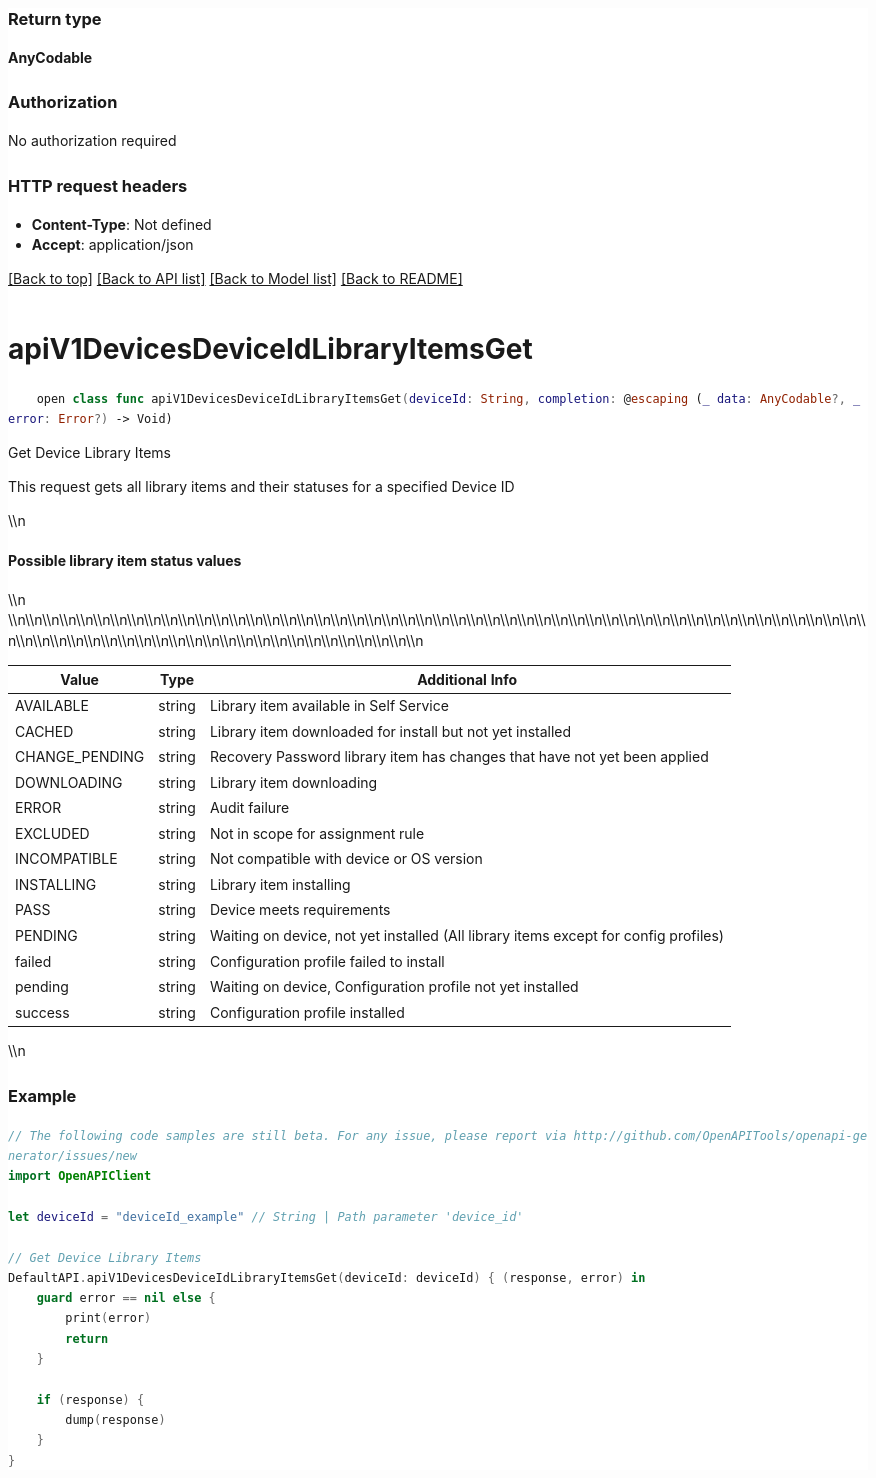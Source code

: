 ### Return type

**AnyCodable**

### Authorization

No authorization required

### HTTP request headers

 - **Content-Type**: Not defined
 - **Accept**: application/json

[[Back to top]](#) [[Back to API list]](../README.md#documentation-for-api-endpoints) [[Back to Model list]](../README.md#documentation-for-models) [[Back to README]](../README.md)

# **apiV1DevicesDeviceIdLibraryItemsGet**
```swift
    open class func apiV1DevicesDeviceIdLibraryItemsGet(deviceId: String, completion: @escaping (_ data: AnyCodable?, _ error: Error?) -> Void)
```

Get Device Library Items

<p>This request gets all library items and their statuses for a specified Device ID</p>\\n<h4 id=\"possible-library-item-status-values\">Possible library item status values</h4>\\n<div class=\"click-to-expand-wrapper is-table-wrapper\"><table>\\n<thead>\\n<tr>\\n<th><strong>Value</strong></th>\\n<th><strong>Type</strong></th>\\n<th><strong>Additional Info</strong></th>\\n</tr>\\n</thead>\\n<tbody>\\n<tr>\\n<td>AVAILABLE</td>\\n<td>string</td>\\n<td>Library item available in Self Service</td>\\n</tr>\\n<tr>\\n<td>CACHED</td>\\n<td>string</td>\\n<td>Library item downloaded for install but not yet installed</td>\\n</tr>\\n<tr>\\n<td>CHANGE_PENDING</td>\\n<td>string</td>\\n<td>Recovery Password library item has changes that have not yet been applied</td>\\n</tr>\\n<tr>\\n<td>DOWNLOADING</td>\\n<td>string</td>\\n<td>Library item downloading</td>\\n</tr>\\n<tr>\\n<td>ERROR</td>\\n<td>string</td>\\n<td>Audit failure</td>\\n</tr>\\n<tr>\\n<td>EXCLUDED</td>\\n<td>string</td>\\n<td>Not in scope for assignment rule</td>\\n</tr>\\n<tr>\\n<td>INCOMPATIBLE</td>\\n<td>string</td>\\n<td>Not compatible with device or OS version</td>\\n</tr>\\n<tr>\\n<td>INSTALLING</td>\\n<td>string</td>\\n<td>Library item installing</td>\\n</tr>\\n<tr>\\n<td>PASS</td>\\n<td>string</td>\\n<td>Device meets requirements</td>\\n</tr>\\n<tr>\\n<td>PENDING</td>\\n<td>string</td>\\n<td>Waiting on device, not yet installed (All library items except for config profiles)</td>\\n</tr>\\n<tr>\\n<td>failed</td>\\n<td>string</td>\\n<td>Configuration profile failed to install</td>\\n</tr>\\n<tr>\\n<td>pending</td>\\n<td>string</td>\\n<td>Waiting on device, Configuration profile not yet installed</td>\\n</tr>\\n<tr>\\n<td>success</td>\\n<td>string</td>\\n<td>Configuration profile installed</td>\\n</tr>\\n</tbody>\\n</table>\\n</div>

### Example
```swift
// The following code samples are still beta. For any issue, please report via http://github.com/OpenAPITools/openapi-generator/issues/new
import OpenAPIClient

let deviceId = "deviceId_example" // String | Path parameter 'device_id'

// Get Device Library Items
DefaultAPI.apiV1DevicesDeviceIdLibraryItemsGet(deviceId: deviceId) { (response, error) in
    guard error == nil else {
        print(error)
        return
    }

    if (response) {
        dump(response)
    }
}
```
